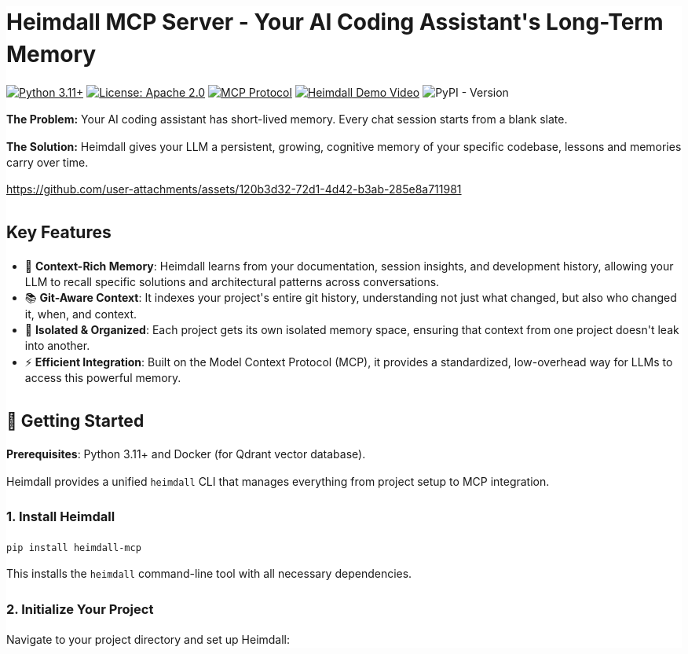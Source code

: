 # Heimdall MCP Server - Your AI Coding Assistant's Long-Term Memory

[![Python 3.11+](https://img.shields.io/badge/python-3.11+-blue.svg)](https://pypi.org/project/heimdall-mcp/)
[![License: Apache 2.0](https://img.shields.io/badge/License-Apache_2.0-blue.svg)](hhttps://github.com/lcbcFoo/heimdall-mcp-server/blob/main/README.mdttps://opensource.org/licenses/Apache-2.0)
[![MCP Protocol](https://img.shields.io/badge/MCP-compatible-brightgreen.svg)](https://modelcontextprotocol.io/)
[![Heimdall Demo Video](https://img.shields.io/badge/YouTube-red)](https://youtu.be/7X1gntAXsao)
![PyPI - Version](https://img.shields.io/pypi/v/heimdall-mcp)


**The Problem:** Your AI coding assistant has short-lived memory. Every chat session starts from a blank slate.

**The Solution:** Heimdall gives your LLM a persistent, growing, cognitive memory of your specific codebase, lessons and memories carry over time.


https://github.com/user-attachments/assets/120b3d32-72d1-4d42-b3ab-285e8a711981


## Key Features

- 🧠 **Context-Rich Memory**: Heimdall learns from your documentation, session insights, and development history, allowing your LLM to recall specific solutions and architectural patterns across conversations.
- 📚 **Git-Aware Context**: It indexes your project's entire git history, understanding not just what changed, but also who changed it, when, and context.
- 🔗 **Isolated & Organized**: Each project gets its own isolated memory space, ensuring that context from one project doesn't leak into another.
- ⚡ **Efficient Integration**: Built on the Model Context Protocol (MCP), it provides a standardized, low-overhead way for LLMs to access this powerful memory.

## 🚀 Getting Started

**Prerequisites**: Python 3.11+ and Docker (for Qdrant vector database).

Heimdall provides a unified `heimdall` CLI that manages everything from project setup to MCP integration.

### 1. Install Heimdall

```bash
pip install heimdall-mcp
```

This installs the `heimdall` command-line tool with all necessary dependencies.

### 2. Initialize Your Project

Navigate to your project directory and set up Heimdall:
